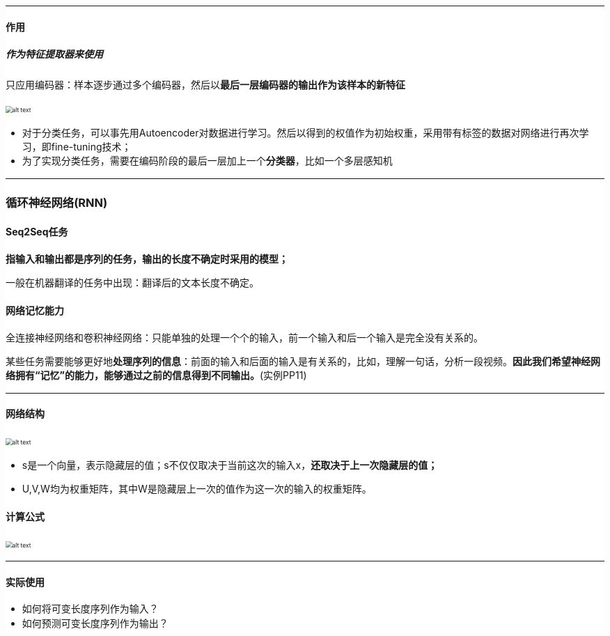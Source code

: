 ****

#### 作用

##### 作为特征提取器来使用

只应用编码器：样本逐步通过多个编码器，然后以**最后一层编码器的输出作为该样本的新特征**

<p >
<img src="https://hhhi21g.github.io/assets/img/deepLearning/deepLearning/d226.png" alt="alt text" style="zoom:60%;" />
</p>

- 对于分类任务，可以事先用Autoencoder对数据进行学习。然后以得到的权值作为初始权重，采用带有标签的数据对网络进行再次学习，即fine-tuning技术；
- 为了实现分类任务，需要在编码阶段的最后一层加上一个**分类器**，比如一个多层感知机

****

### 循环神经网络(RNN)

#### Seq2Seq任务

**指输入和输出都是序列的任务，输出的长度不确定时采用的模型；**

一般在机器翻译的任务中出现：翻译后的文本长度不确定。

#### 网络记忆能力

全连接神经网络和卷积神经网络：只能单独的处理一个个的输入，前一个输入和后一个输入是完全没有关系的。

某些任务需要能够更好地**处理序列的信息**：前面的输入和后面的输入是有关系的，比如，理解一句话，分析一段视频。**因此我们希望神经网络拥有“记忆”的能力，能够通过之前的信息得到不同输出。**(实例PP11)

****

#### 网络结构

<p >
<img src="https://hhhi21g.github.io/assets/img/deepLearning/deepLearning/d227.png" alt="alt text" style="zoom:60%;" />
</p>

- s是一个向量，表示隐藏层的值；s不仅仅取决于当前这次的输入x，**还取决于上一次隐藏层的值；**

- U,V,W均为权重矩阵，其中W是隐藏层上一次的值作为这一次的输入的权重矩阵。

#### 计算公式

<p >
<img src="https://hhhi21g.github.io/assets/img/deepLearning/deepLearning/d228.png" alt="alt text" style="zoom:60%;" />
</p>

****

#### 实际使用

- 如何将可变长度序列作为输入？
- 如何预测可变长度序列作为输出？
